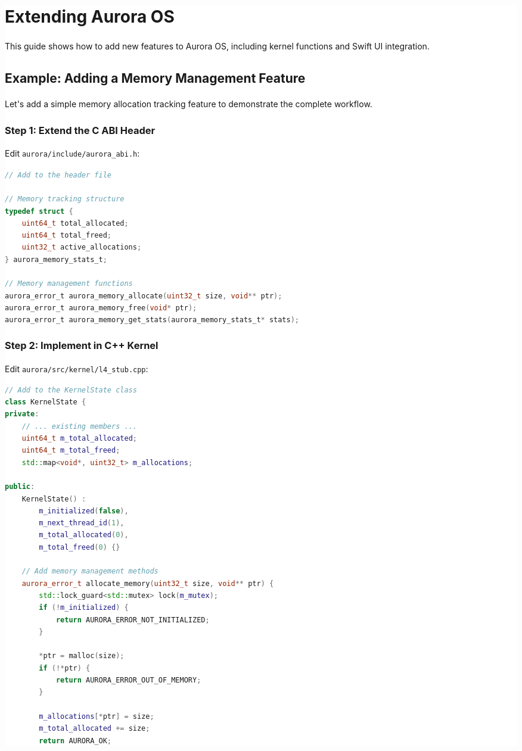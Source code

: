 # Extending Aurora OS

This guide shows how to add new features to Aurora OS, including kernel functions and Swift UI integration.

## Example: Adding a Memory Management Feature

Let's add a simple memory allocation tracking feature to demonstrate the complete workflow.

### Step 1: Extend the C ABI Header

Edit `aurora/include/aurora_abi.h`:

```c
// Add to the header file

// Memory tracking structure
typedef struct {
    uint64_t total_allocated;
    uint64_t total_freed;
    uint32_t active_allocations;
} aurora_memory_stats_t;

// Memory management functions
aurora_error_t aurora_memory_allocate(uint32_t size, void** ptr);
aurora_error_t aurora_memory_free(void* ptr);
aurora_error_t aurora_memory_get_stats(aurora_memory_stats_t* stats);
```

### Step 2: Implement in C++ Kernel

Edit `aurora/src/kernel/l4_stub.cpp`:

```cpp
// Add to the KernelState class
class KernelState {
private:
    // ... existing members ...
    uint64_t m_total_allocated;
    uint64_t m_total_freed;
    std::map<void*, uint32_t> m_allocations;

public:
    KernelState() : 
        m_initialized(false), 
        m_next_thread_id(1),
        m_total_allocated(0),
        m_total_freed(0) {}

    // Add memory management methods
    aurora_error_t allocate_memory(uint32_t size, void** ptr) {
        std::lock_guard<std::mutex> lock(m_mutex);
        if (!m_initialized) {
            return AURORA_ERROR_NOT_INITIALIZED;
        }
        
        *ptr = malloc(size);
        if (!*ptr) {
            return AURORA_ERROR_OUT_OF_MEMORY;
        }
        
        m_allocations[*ptr] = size;
        m_total_allocated += size;
        return AURORA_OK;
```